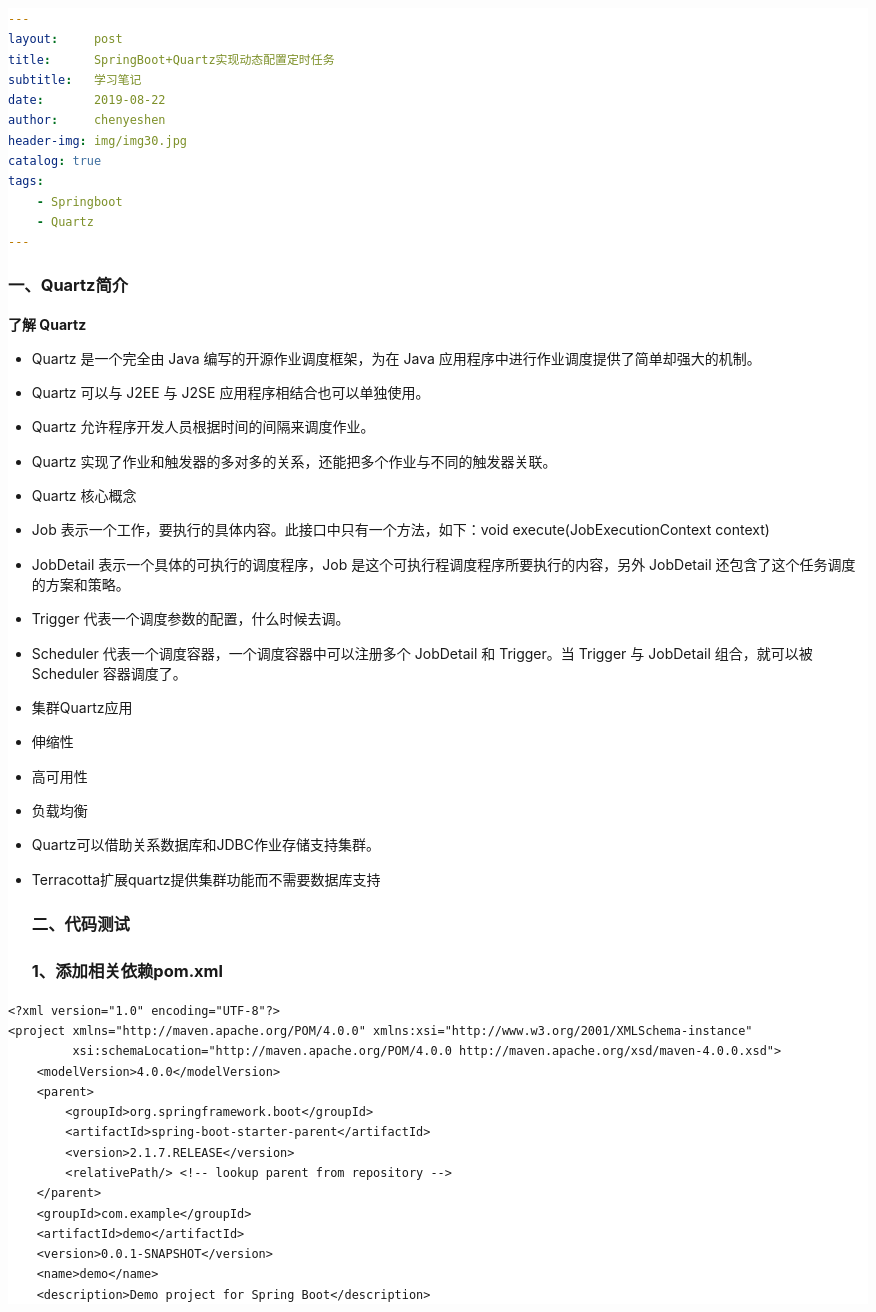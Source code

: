 ```yaml
---
layout:     post
title:      SpringBoot+Quartz实现动态配置定时任务
subtitle:   学习笔记
date:       2019-08-22
author:     chenyeshen
header-img: img/img30.jpg
catalog: true
tags:
    - Springboot
    - Quartz
---
```


### 一、Quartz简介

**了解 Quartz** 

- Quartz 是一个完全由 Java 编写的开源作业调度框架，为在 Java 应用程序中进行作业调度提供了简单却强大的机制。

- Quartz 可以与 J2EE 与 J2SE 应用程序相结合也可以单独使用。
- Quartz 允许程序开发人员根据时间的间隔来调度作业。
- Quartz 实现了作业和触发器的多对多的关系，还能把多个作业与不同的触发器关联。
- Quartz 核心概念


- Job 表示一个工作，要执行的具体内容。此接口中只有一个方法，如下：void execute(JobExecutionContext context)

- JobDetail 表示一个具体的可执行的调度程序，Job 是这个可执行程调度程序所要执行的内容，另外 JobDetail 还包含了这个任务调度的方案和策略。 
- Trigger 代表一个调度参数的配置，什么时候去调。 
- Scheduler 代表一个调度容器，一个调度容器中可以注册多个 JobDetail 和 Trigger。当 Trigger 与 JobDetail 组合，就可以被 Scheduler 容器调度了。
- 集群Quartz应用


- 伸缩性

- 高可用性

- 负载均衡

- Quartz可以借助关系数据库和JDBC作业存储支持集群。

- Terracotta扩展quartz提供集群功能而不需要数据库支持

  ### 二、代码测试

  ### **1、添加相关依赖pom.xml**


```
<?xml version="1.0" encoding="UTF-8"?>
<project xmlns="http://maven.apache.org/POM/4.0.0" xmlns:xsi="http://www.w3.org/2001/XMLSchema-instance"
         xsi:schemaLocation="http://maven.apache.org/POM/4.0.0 http://maven.apache.org/xsd/maven-4.0.0.xsd">
    <modelVersion>4.0.0</modelVersion>
    <parent>
        <groupId>org.springframework.boot</groupId>
        <artifactId>spring-boot-starter-parent</artifactId>
        <version>2.1.7.RELEASE</version>
        <relativePath/> <!-- lookup parent from repository -->
    </parent>
    <groupId>com.example</groupId>
    <artifactId>demo</artifactId>
    <version>0.0.1-SNAPSHOT</version>
    <name>demo</name>
    <description>Demo project for Spring Boot</description>
```